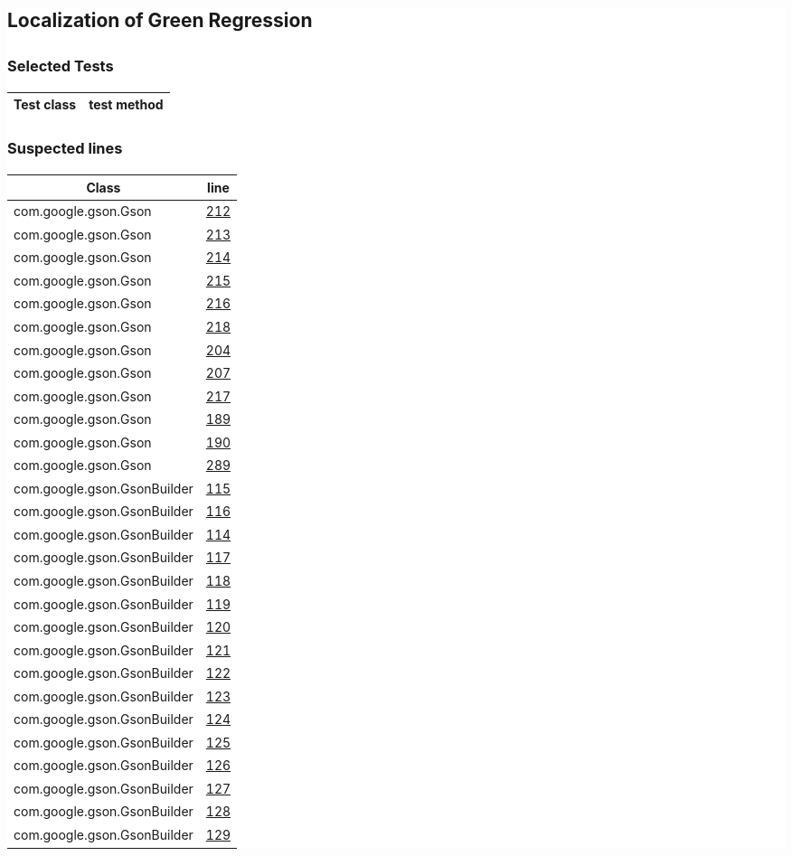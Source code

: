 

## Localization of Green Regression
### Selected Tests
| Test class | test method |
| --- | --- |

### Suspected lines
| Class | line |
| --- | --- |
| com.google.gson.Gson | [212](https://github.com/google/gson/tree/08bbb2/gson/src/main/java/com/google/gson/Gson.java#L212) |
| com.google.gson.Gson | [213](https://github.com/google/gson/tree/08bbb2/gson/src/main/java/com/google/gson/Gson.java#L212#L213) |
| com.google.gson.Gson | [214](https://github.com/google/gson/tree/08bbb2/gson/src/main/java/com/google/gson/Gson.java#L212#L213#L214) |
| com.google.gson.Gson | [215](https://github.com/google/gson/tree/08bbb2/gson/src/main/java/com/google/gson/Gson.java#L212#L213#L214#L215) |
| com.google.gson.Gson | [216](https://github.com/google/gson/tree/08bbb2/gson/src/main/java/com/google/gson/Gson.java#L212#L213#L214#L215#L216) |
| com.google.gson.Gson | [218](https://github.com/google/gson/tree/08bbb2/gson/src/main/java/com/google/gson/Gson.java#L212#L213#L214#L215#L216#L218) |
| com.google.gson.Gson | [204](https://github.com/google/gson/tree/08bbb2/gson/src/main/java/com/google/gson/Gson.java#L212#L213#L214#L215#L216#L218#L204) |
| com.google.gson.Gson | [207](https://github.com/google/gson/tree/08bbb2/gson/src/main/java/com/google/gson/Gson.java#L212#L213#L214#L215#L216#L218#L204#L207) |
| com.google.gson.Gson | [217](https://github.com/google/gson/tree/08bbb2/gson/src/main/java/com/google/gson/Gson.java#L212#L213#L214#L215#L216#L218#L204#L207#L217) |
| com.google.gson.Gson | [189](https://github.com/google/gson/tree/08bbb2/gson/src/main/java/com/google/gson/Gson.java#L212#L213#L214#L215#L216#L218#L204#L207#L217#L189) |
| com.google.gson.Gson | [190](https://github.com/google/gson/tree/08bbb2/gson/src/main/java/com/google/gson/Gson.java#L212#L213#L214#L215#L216#L218#L204#L207#L217#L189#L190) |
| com.google.gson.Gson | [289](https://github.com/google/gson/tree/08bbb2/gson/src/main/java/com/google/gson/Gson.java#L212#L213#L214#L215#L216#L218#L204#L207#L217#L189#L190#L289) |
| com.google.gson.GsonBuilder | [115](https://github.com/google/gson/tree/08bbb2/gson/src/main/java/com/google/gson/GsonBuilder.java#L115) |
| com.google.gson.GsonBuilder | [116](https://github.com/google/gson/tree/08bbb2/gson/src/main/java/com/google/gson/GsonBuilder.java#L115#L116) |
| com.google.gson.GsonBuilder | [114](https://github.com/google/gson/tree/08bbb2/gson/src/main/java/com/google/gson/GsonBuilder.java#L115#L116#L114) |
| com.google.gson.GsonBuilder | [117](https://github.com/google/gson/tree/08bbb2/gson/src/main/java/com/google/gson/GsonBuilder.java#L115#L116#L114#L117) |
| com.google.gson.GsonBuilder | [118](https://github.com/google/gson/tree/08bbb2/gson/src/main/java/com/google/gson/GsonBuilder.java#L115#L116#L114#L117#L118) |
| com.google.gson.GsonBuilder | [119](https://github.com/google/gson/tree/08bbb2/gson/src/main/java/com/google/gson/GsonBuilder.java#L115#L116#L114#L117#L118#L119) |
| com.google.gson.GsonBuilder | [120](https://github.com/google/gson/tree/08bbb2/gson/src/main/java/com/google/gson/GsonBuilder.java#L115#L116#L114#L117#L118#L119#L120) |
| com.google.gson.GsonBuilder | [121](https://github.com/google/gson/tree/08bbb2/gson/src/main/java/com/google/gson/GsonBuilder.java#L115#L116#L114#L117#L118#L119#L120#L121) |
| com.google.gson.GsonBuilder | [122](https://github.com/google/gson/tree/08bbb2/gson/src/main/java/com/google/gson/GsonBuilder.java#L115#L116#L114#L117#L118#L119#L120#L121#L122) |
| com.google.gson.GsonBuilder | [123](https://github.com/google/gson/tree/08bbb2/gson/src/main/java/com/google/gson/GsonBuilder.java#L115#L116#L114#L117#L118#L119#L120#L121#L122#L123) |
| com.google.gson.GsonBuilder | [124](https://github.com/google/gson/tree/08bbb2/gson/src/main/java/com/google/gson/GsonBuilder.java#L115#L116#L114#L117#L118#L119#L120#L121#L122#L123#L124) |
| com.google.gson.GsonBuilder | [125](https://github.com/google/gson/tree/08bbb2/gson/src/main/java/com/google/gson/GsonBuilder.java#L115#L116#L114#L117#L118#L119#L120#L121#L122#L123#L124#L125) |
| com.google.gson.GsonBuilder | [126](https://github.com/google/gson/tree/08bbb2/gson/src/main/java/com/google/gson/GsonBuilder.java#L115#L116#L114#L117#L118#L119#L120#L121#L122#L123#L124#L125#L126) |
| com.google.gson.GsonBuilder | [127](https://github.com/google/gson/tree/08bbb2/gson/src/main/java/com/google/gson/GsonBuilder.java#L115#L116#L114#L117#L118#L119#L120#L121#L122#L123#L124#L125#L126#L127) |
| com.google.gson.GsonBuilder | [128](https://github.com/google/gson/tree/08bbb2/gson/src/main/java/com/google/gson/GsonBuilder.java#L115#L116#L114#L117#L118#L119#L120#L121#L122#L123#L124#L125#L126#L127#L128) |
| com.google.gson.GsonBuilder | [129](https://github.com/google/gson/tree/08bbb2/gson/src/main/java/com/google/gson/GsonBuilder.java#L115#L116#L114#L117#L118#L119#L120#L121#L122#L123#L124#L125#L126#L127#L128#L129) |
